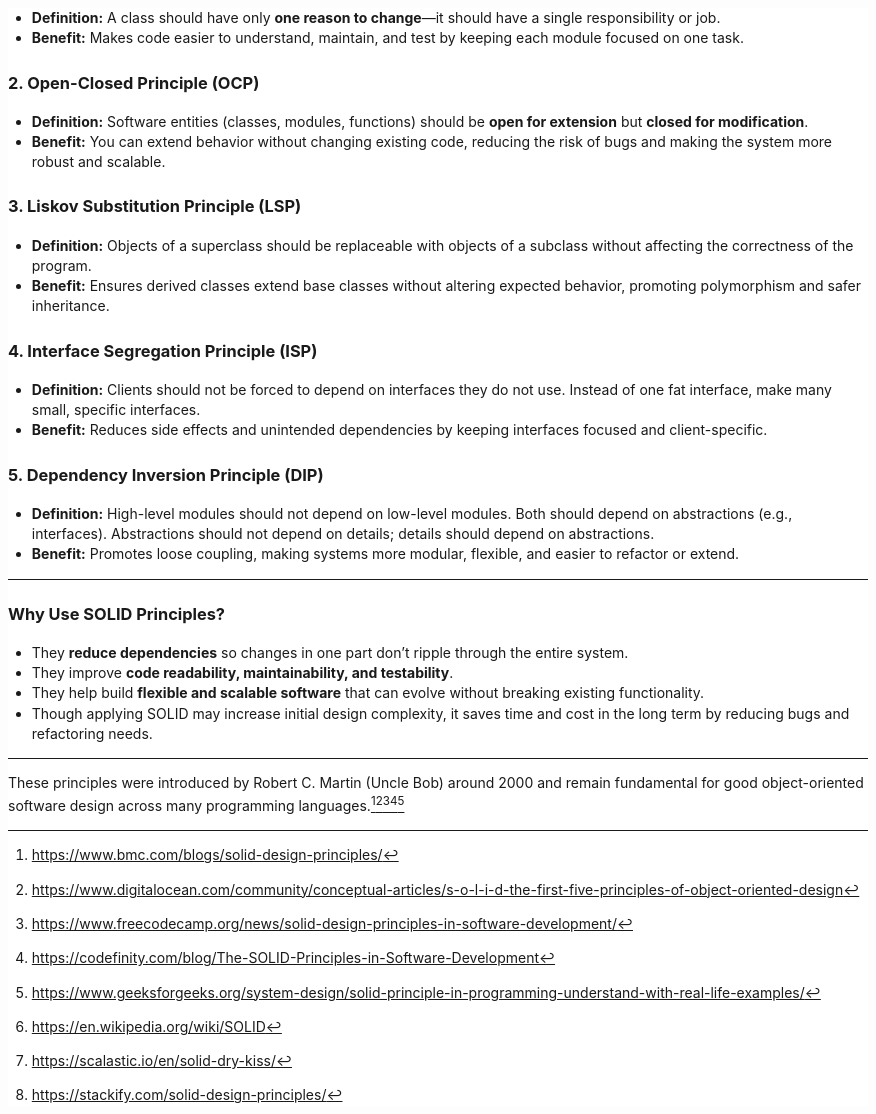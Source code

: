 - **Definition:** A class should have only **one reason to change**—it should have a single responsibility or job.
- **Benefit:** Makes code easier to understand, maintain, and test by keeping each module focused on one task.


### 2. Open-Closed Principle (OCP)

- **Definition:** Software entities (classes, modules, functions) should be **open for extension** but **closed for modification**.
- **Benefit:** You can extend behavior without changing existing code, reducing the risk of bugs and making the system more robust and scalable.


### 3. Liskov Substitution Principle (LSP)

- **Definition:** Objects of a superclass should be replaceable with objects of a subclass without affecting the correctness of the program.
- **Benefit:** Ensures derived classes extend base classes without altering expected behavior, promoting polymorphism and safer inheritance.


### 4. Interface Segregation Principle (ISP)

- **Definition:** Clients should not be forced to depend on interfaces they do not use. Instead of one fat interface, make many small, specific interfaces.
- **Benefit:** Reduces side effects and unintended dependencies by keeping interfaces focused and client-specific.


### 5. Dependency Inversion Principle (DIP)

- **Definition:** High-level modules should not depend on low-level modules. Both should depend on abstractions (e.g., interfaces). Abstractions should not depend on details; details should depend on abstractions.
- **Benefit:** Promotes loose coupling, making systems more modular, flexible, and easier to refactor or extend.

***

### Why Use SOLID Principles?

- They **reduce dependencies** so changes in one part don’t ripple through the entire system.
- They improve **code readability, maintainability, and testability**.
- They help build **flexible and scalable software** that can evolve without breaking existing functionality.
- Though applying SOLID may increase initial design complexity, it saves time and cost in the long term by reducing bugs and refactoring needs.

***

These principles were introduced by Robert C. Martin (Uncle Bob) around 2000 and remain fundamental for good object-oriented software design across many programming languages.[^4_1][^4_2][^4_3][^4_5][^4_8]
<span style="display:none">[^4_4][^4_6][^4_7]</span>


[^1_1]: https://developer.mozilla.org/en-US/docs/Web/Performance/Guides/Critical_rendering_path
[^1_2]: https://web.dev/learn/performance/understanding-the-critical-path
[^1_3]: https://web.dev/articles/critical-rendering-path/measure-crp
[^1_4]: https://www.frontendgeek.com/blogs/understanding-critical-rendering-path-crp-to-improve-web-performance
[^1_5]: https://www.linkedin.com/pulse/understanding-browser-rendering-critical-path-divyansh-singh
[^1_6]: https://dev.to/abhinavshinoy90/inside-the-critical-rendering-path-what-your-browser-is-really-doing-15mp
[^1_7]: https://angular.love/101-javascript-critical-rendering-path/
[^1_8]: https://www.geeksforgeeks.org/web-tech/critical-rendering-path-flow/
[^1_9]: https://kinsta.com/blog/critical-rendering-path/
[^1_10]: https://dev.to/vikas2426/demystifying-the-critical-rendering-path-a-deep-dive-into-web-page-loading-19ni
[^1_11]: https://nitropack.io/blog/post/critical-rendering-path-optimization
[^2_1]: https://stackoverflow.com/questions/19633762/classical-inheritance-vs-prototypal-inheritance-in-javascript
[^2_2]: https://dev.to/crishanks/classical-vs-prototypal-inheritance-2o5a
[^2_3]: https://www.greatfrontend.com/questions/quiz/explain-the-difference-between-classical-inheritance-and-prototypal-inheritance
[^2_4]: https://www.reddit.com/r/learnjavascript/comments/16y8b2b/inheritance_vs_classical_is_this_a_succinct/
[^2_5]: https://www.linkedin.com/pulse/javascript-prototype-chain-inheritance-explained-from-ross-baker
[^2_6]: https://developer.mozilla.org/en-US/docs/Web/JavaScript/Guide/Inheritance_and_the_prototype_chain
[^2_7]: https://codetrace.com/interview-questions/5d30565d4ccf4c0010333c36/what-is-the-difference-between-classical-and-prototypal-inheritance
[^2_8]: https://www.youtube.com/watch?v=doXpW5AD60Q
[^3_1]: https://www.freecodecamp.org/news/asynchronous-programming-in-javascript/
[^3_2]: https://www.w3schools.com/js/js_asynchronous.asp
[^3_3]: https://developer.mozilla.org/en-US/docs/Learn_web_development/Extensions/Async_JS/Introducing
[^3_4]: https://www.geeksforgeeks.org/javascript/asynchronous-javascript/
[^3_5]: https://bugfender.com/blog/asynchronous-javascript/
[^3_6]: https://www.linkedin.com/pulse/mastering-javascript-asynchronous-programming-comprehensive-guide-vzwbf
[^3_7]: https://www.freecodecamp.org/news/asynchronous-javascript/
[^3_8]: https://eloquentjavascript.net/11_async.html
[^3_9]: https://developer.mozilla.org/en-US/docs/Learn_web_development/Extensions/Async_JS
[^4_1]: https://www.bmc.com/blogs/solid-design-principles/
[^4_2]: https://www.digitalocean.com/community/conceptual-articles/s-o-l-i-d-the-first-five-principles-of-object-oriented-design
[^4_3]: https://www.freecodecamp.org/news/solid-design-principles-in-software-development/
[^4_4]: https://en.wikipedia.org/wiki/SOLID
[^4_5]: https://codefinity.com/blog/The-SOLID-Principles-in-Software-Development
[^4_6]: https://scalastic.io/en/solid-dry-kiss/
[^4_7]: https://stackify.com/solid-design-principles/
[^4_8]: https://www.geeksforgeeks.org/system-design/solid-principle-in-programming-understand-with-real-life-examples/
[^5_1]: https://www.geeksforgeeks.org/javascript/introduction-object-oriented-programming-javascript/
[^5_2]: https://developer.mozilla.org/en-US/docs/Learn_web_development/Extensions/Advanced_JavaScript_objects/Object-oriented_programming
[^5_3]: https://www.freecodecamp.org/news/object-oriented-programming-javascript/
[^5_4]: https://www.honeybadger.io/blog/javascript-oop/
[^5_5]: https://www.youtube.com/watch?v=GEuS0tfLfEY
[^5_6]: https://www.freecodecamp.org/news/object-oriented-javascript-for-beginners/
[^5_7]: https://birdeatsbug.com/blog/object-oriented-programming-in-typescript
[^5_8]: https://www.w3schools.com/java/java_oop.asp
[^5_9]: https://www.reddit.com/r/javascript/comments/1bd1elv/askjs_is_object_oriented_programming_pointless/